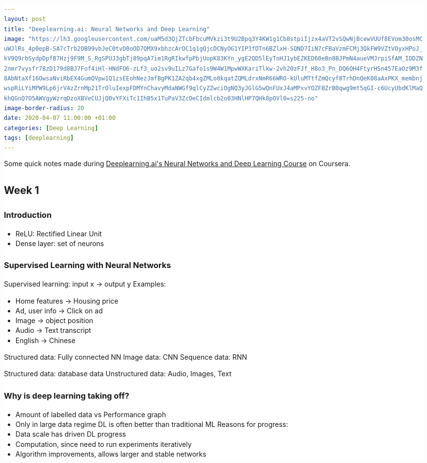 ```yaml
---
layout: post
title: "Deeplearning.ai: Neural Networks and Deep Learning"
image: "https://lh3.googleusercontent.com/uaM5d3QjZTcbFbcuMVkzi3t9U2Bpq3Y4KW1g1Cb8stpiIjzx4aVT2vSQwNjBcewVUUf8EVom30osMCuWJlRs_4p0epB-SA7cTrb2OB99vbJeC0tvD0oOD7QMX9xbhzcArOC1q1gQjcDCNyOG1YIP3fDTn6BZlxH-SQND7IiN7cFBaVzmFCMj3QkFW9VZtVOyxHPoJ_kV9Q9rbSydpDpfB7Hzj9F9M_S_RgSPUJ3gbTj89pqA7im1RgRIkwfpPbjUopK83KYn_ygE2QD5lEyTnHJ1ybEZKED60eBn8BJPmN4aueVMJrpiSfAM_IDDZN2nmr7vysfr78zD179d8BJ7Fof4iHl-HNdFO6-zLf3_uo2sv9uILz7Gafo1s9W4W1MpwWXKariTlkw-2vh20zFJf_H8o3_Pn_DQ6QH4FtyrHSn457EaOz9M3f8AbNtaXf16OwsaNviRbEX4GumQVpw1Q1zsEEohNezJmfBgPK1ZA2qb4xgZMLo8kqatZQMLdrxNmR66WRO-kUluMTtfZmQcyf8TrhDnQeK08aAxPKX_membnjwspRiLYiMPW9Lp6jrV4zZrnMp21TrOluIexpFDMYnChavyMdaNWGf9qlCyZZwciOgNQ3yJGlG5wQnFUxJ4aMPxvYOZFBZrB0qwg9mt5qGI-c6UcyUbdKlMaQkhQGnQ7O5AWVgyWzrqDzoXBVeCUJjQ0vYFXiTc1IhB5x1TuPaV3ZcOeCIdmlcb2o03HNlHP7QHk8pOVl0=s225-no" 
image-border-radius: 20
date: 2020-04-07 11:00:00 +01:00
categories: [Deep Learning]
tags: [deeplearning]
---
```


Some quick notes made during [Deeplearning.ai's Neural Networks and Deep Learning Course](https://www.coursera.org/learn/neural-networks-deep-learning?specialization=deep-learning) on Coursera.

## Week 1

### Introduction
- ReLU: Rectified Linear Unit
- Dense layer: set of neurons

### Supervised Learning with Neural Networks
Supervised learning: input x -> output y
Examples:
- Home features -> Housing price
- Ad, user info -> Click on ad
- Image -> object position
- Audio -> Text transcript
- English -> Chinese

Structured data: Fully connected NN
Image data: CNN
Sequence data: RNN

Structured data: database data
Unstructured data: Audio, Images, Text

### Why is deep learning taking off?
- Amount of labelled data vs Performance graph
- Only in large data regime DL is often better than traditional ML
Reasons for progress:
- Data scale has driven DL progress
- Computation, since need to run experiments iteratively
- Algorithm improvements, allows larger and stable networks
